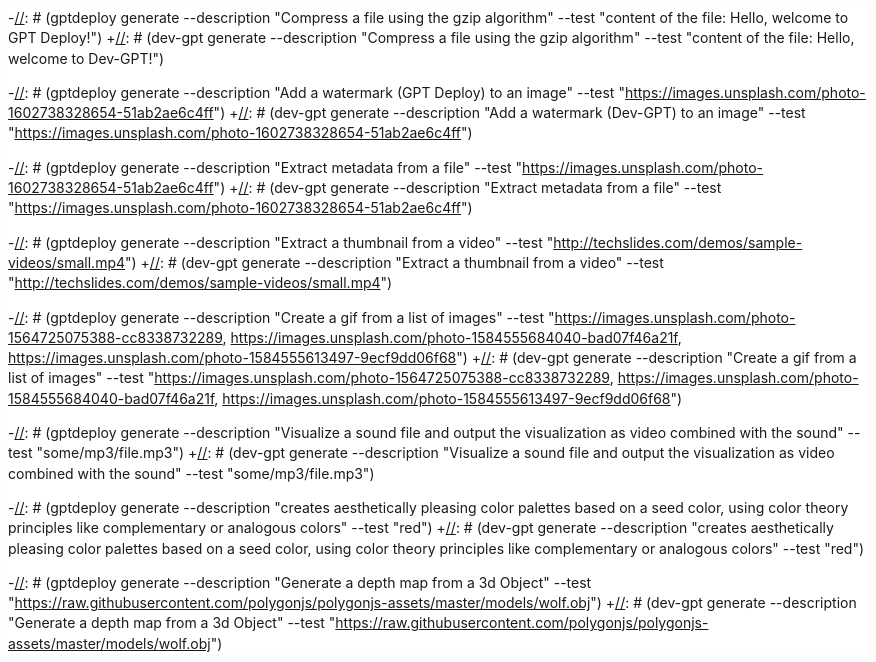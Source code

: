  [//]: # (```)
 
 [//]: # ()
 [//]: # (### File Compression)
 
 [//]: # (```bash)
 
-[//]: # (gptdeploy generate --description "Compress a file using the gzip algorithm" --test "content of the file: Hello, welcome to GPT Deploy!")
+[//]: # (dev-gpt generate --description "Compress a file using the gzip algorithm" --test "content of the file: Hello, welcome to Dev-GPT!")
 
 [//]: # (```)
 
 [//]: # ()
 [//]: # (### Watermarking Images)
 
 [//]: # (```bash)
 
-[//]: # (gptdeploy generate --description "Add a watermark &#40;GPT Deploy&#41; to an image" --test "https://images.unsplash.com/photo-1602738328654-51ab2ae6c4ff")
+[//]: # (dev-gpt generate --description "Add a watermark &#40;Dev-GPT&#41; to an image" --test "https://images.unsplash.com/photo-1602738328654-51ab2ae6c4ff")
 
 [//]: # (```)
 
 [//]: # ()
 [//]: # (### File Metadata Extractor)
 
 [//]: # (```bash)
 
-[//]: # (gptdeploy generate --description "Extract metadata from a file" --test "https://images.unsplash.com/photo-1602738328654-51ab2ae6c4ff")
+[//]: # (dev-gpt generate --description "Extract metadata from a file" --test "https://images.unsplash.com/photo-1602738328654-51ab2ae6c4ff")
 
 [//]: # (```)
 
 [//]: # ()
 [//]: # (### Video Thumbnail Extractor)
 
 [//]: # (```bash)
 
-[//]: # (gptdeploy generate --description "Extract a thumbnail from a video" --test "http://techslides.com/demos/sample-videos/small.mp4")
+[//]: # (dev-gpt generate --description "Extract a thumbnail from a video" --test "http://techslides.com/demos/sample-videos/small.mp4")
 
 [//]: # (```)
 
 [//]: # ()
 [//]: # (### Gif Maker)
 
 [//]: # (```bash)
 
-[//]: # (gptdeploy generate --description "Create a gif from a list of images" --test "https://images.unsplash.com/photo-1564725075388-cc8338732289, https://images.unsplash.com/photo-1584555684040-bad07f46a21f, https://images.unsplash.com/photo-1584555613497-9ecf9dd06f68")
+[//]: # (dev-gpt generate --description "Create a gif from a list of images" --test "https://images.unsplash.com/photo-1564725075388-cc8338732289, https://images.unsplash.com/photo-1584555684040-bad07f46a21f, https://images.unsplash.com/photo-1584555613497-9ecf9dd06f68")
 
 [//]: # (```)
 
 [//]: # ()
 
 [//]: # ()
 
 [//]: # (### Sound Visualizer)
 
 [//]: # ()
 [//]: # (```bash)
 
-[//]: # (gptdeploy generate --description "Visualize a sound file and output the visualization as video combined with the sound" --test "some/mp3/file.mp3")
+[//]: # (dev-gpt generate --description "Visualize a sound file and output the visualization as video combined with the sound" --test "some/mp3/file.mp3")
 
 [//]: # (```)
 
 [//]: # (## Upcoming Challenges)
 
 [//]: # (### Color Palette Generator)
 
 [//]: # (```bash)
 
-[//]: # (gptdeploy generate --description "creates aesthetically pleasing color palettes based on a seed color, using color theory principles like complementary or analogous colors" --test "red")
+[//]: # (dev-gpt generate --description "creates aesthetically pleasing color palettes based on a seed color, using color theory principles like complementary or analogous colors" --test "red")
 
 [//]: # (```)
 
 [//]: # ()
 [//]: # (### Depth Map Generator)
 
 [//]: # (```bash)
 
-[//]: # (gptdeploy generate --description "Generate a depth map from a 3d Object" --test "https://raw.githubusercontent.com/polygonjs/polygonjs-assets/master/models/wolf.obj")
+[//]: # (dev-gpt generate --description "Generate a depth map from a 3d Object" --test "https://raw.githubusercontent.com/polygonjs/polygonjs-assets/master/models/wolf.obj")
 

 [//]: # (## TO BE TESTED)
 [//]: # (### Password Strength Checker)
 [//]: # (### Morse Code Translator)
 [//]: # (### IP Geolocation)
 [//]: # (### Currency Converter)
 [//]: # (### Image Resizer)
 [//]: # (### Weather API)
 [//]: # (### Sudoku Solver)
 [//]: # (### Carbon Footprint Calculator)
 [//]: # (### Real Estate Valuation Estimator)
 [//]: # (### Gene Sequence Alignment)
 [//]: # (### Barcode Generator)
 [//]: # (### ASCII Art Generator)
 [//]: # (generate --description "Get a png as input and return a vectorized version as svg." --test "Make sure when you convert the image back, it looks similar." --path microservice --verbose)
 [//]: # (## TO BE TESTED)
 [//]: # (### Password Strength Checker)
 [//]: # (### Morse Code Translator)
 [//]: # (### IP Geolocation)
 [//]: # (### Currency Converter)
 [//]: # (### Image Resizer)
 [//]: # (### Weather API)
 [//]: # (### Sudoku Solver)
 [//]: # (### Carbon Footprint Calculator)
